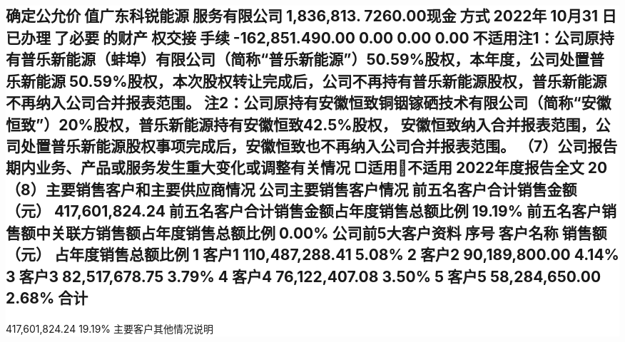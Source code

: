 确定公允价
值广东科锐能源
服务有限公司
1,836,813.
7260.00现金
方式
2022年
10月31
日
已办理
了必要
的财产
权交接
手续
-162,851.490.00
0.00
0.00
0.00
不适用注1：公司原持有普乐新能源（蚌埠）有限公司（简称“普乐新能源”）50.59%股权，本年度，公司处置普乐新能源
50.59%股权，本次股权转让完成后，公司不再持有普乐新能源股权，普乐新能源不再纳入公司合并报表范围。
注2：公司原持有安徽恒致铜铟镓硒技术有限公司（简称“安徽恒致”）20%股权，普乐新能源持有安徽恒致42.5%股权，
安徽恒致纳入合并报表范围，公司处置普乐新能源股权事项完成后，安徽恒致也不再纳入公司合并报表范围。
（7）公司报告期内业务、产品或服务发生重大变化或调整有关情况
□适用不适用
2022年度报告全文
20
（8）主要销售客户和主要供应商情况
公司主要销售客户情况
前五名客户合计销售金额（元）
417,601,824.24
前五名客户合计销售金额占年度销售总额比例
19.19%
前五名客户销售额中关联方销售额占年度销售总额比例
0.00%
公司前5大客户资料
序号
客户名称
销售额（元）
占年度销售总额比例
1
客户1
110,487,288.41
5.08%
2
客户2
90,189,800.00
4.14%
3
客户3
82,517,678.75
3.79%
4
客户4
76,122,407.08
3.50%
5
客户5
58,284,650.00
2.68%
合计
--
417,601,824.24
19.19%
主要客户其他情况说明